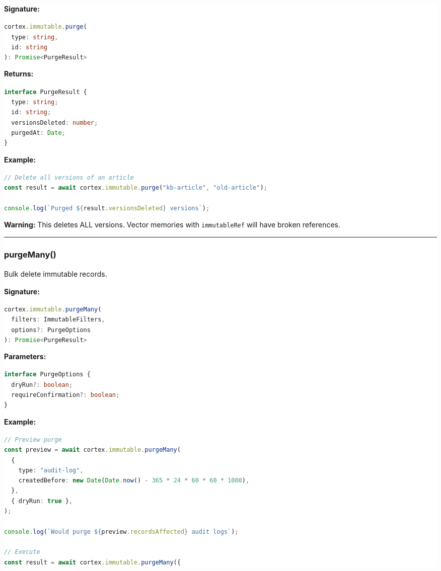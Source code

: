 **Signature:**

```typescript
cortex.immutable.purge(
  type: string,
  id: string
): Promise<PurgeResult>
```

**Returns:**

```typescript
interface PurgeResult {
  type: string;
  id: string;
  versionsDeleted: number;
  purgedAt: Date;
}
```

**Example:**

```typescript
// Delete all versions of an article
const result = await cortex.immutable.purge("kb-article", "old-article");

console.log(`Purged ${result.versionsDeleted} versions`);
```

**Warning:** This deletes ALL versions. Vector memories with `immutableRef` will have broken references.

---

### purgeMany()

Bulk delete immutable records.

**Signature:**

```typescript
cortex.immutable.purgeMany(
  filters: ImmutableFilters,
  options?: PurgeOptions
): Promise<PurgeResult>
```

**Parameters:**

```typescript
interface PurgeOptions {
  dryRun?: boolean;
  requireConfirmation?: boolean;
}
```

**Example:**

```typescript
// Preview purge
const preview = await cortex.immutable.purgeMany(
  {
    type: "audit-log",
    createdBefore: new Date(Date.now() - 365 * 24 * 60 * 60 * 1000),
  },
  { dryRun: true },
);

console.log(`Would purge ${preview.recordsAffected} audit logs`);

// Execute
const result = await cortex.immutable.purgeMany({
```